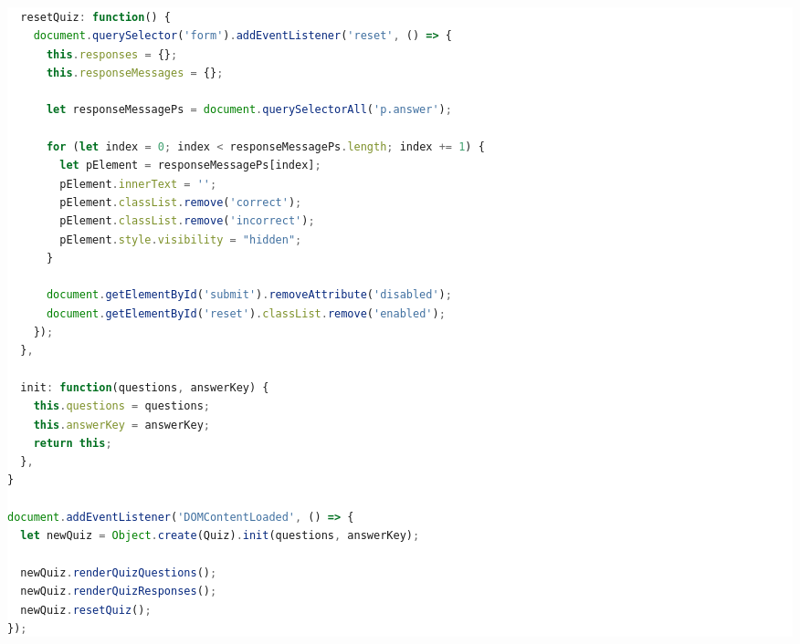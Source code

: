 ```javascript
  resetQuiz: function() {
    document.querySelector('form').addEventListener('reset', () => {
      this.responses = {};
      this.responseMessages = {};
  
      let responseMessagePs = document.querySelectorAll('p.answer');
  
      for (let index = 0; index < responseMessagePs.length; index += 1) {
        let pElement = responseMessagePs[index];
        pElement.innerText = '';
        pElement.classList.remove('correct');
        pElement.classList.remove('incorrect');
        pElement.style.visibility = "hidden";
      }
  
      document.getElementById('submit').removeAttribute('disabled');
      document.getElementById('reset').classList.remove('enabled');
    });
  },

  init: function(questions, answerKey) {
    this.questions = questions;
    this.answerKey = answerKey;
    return this;
  },
}

document.addEventListener('DOMContentLoaded', () => {
  let newQuiz = Object.create(Quiz).init(questions, answerKey);
  
  newQuiz.renderQuizQuestions();
  newQuiz.renderQuizResponses();
  newQuiz.resetQuiz();
});
```

